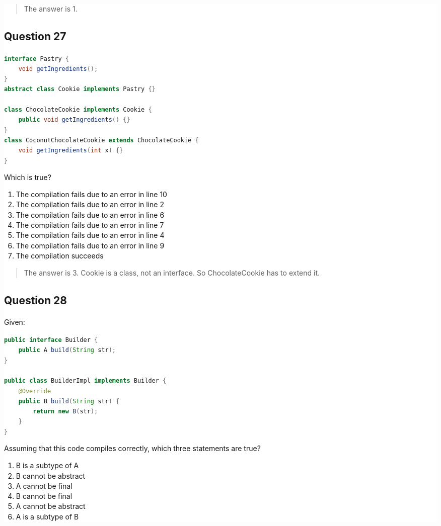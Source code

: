 > The answer is 1.

## Question 27

```java
interface Pastry {
    void getIngredients();
}
abstract class Cookie implements Pastry {}

class ChocolateCookie implements Cookie {
    public void getIngredients() {}
}
class CoconutChocolateCookie extends ChocolateCookie {
    void getIngredients(int x) {}
}
```

Which is true?

1. The compilation fails due to an error in line 10
2. The compilation fails due to an error in line 2
3. The compilation fails due to an error in line 6
4. The compilation fails due to an error in line 7
4. The compilation fails due to an error in line 4
6. The compilation fails due to an error in line 9
7. The compilation succeeds

> The answer is 3. Cookie is a class, not an interface. So ChocolateCookie has to extend it.

## Question 28

Given:

```java
public interface Builder {
    public A build(String str);
}

public class BuilderImpl implements Builder {
    @Override
    public B build(String str) {
        return new B(str);
    }
}
```

Assuming that this code compiles correctly, which three statements are true?

1. B is a subtype of A
2. B cannot be abstract
3. A cannot be final
4. B cannot be final 
5. A cannot be abstract
6. A is a subtype of B
